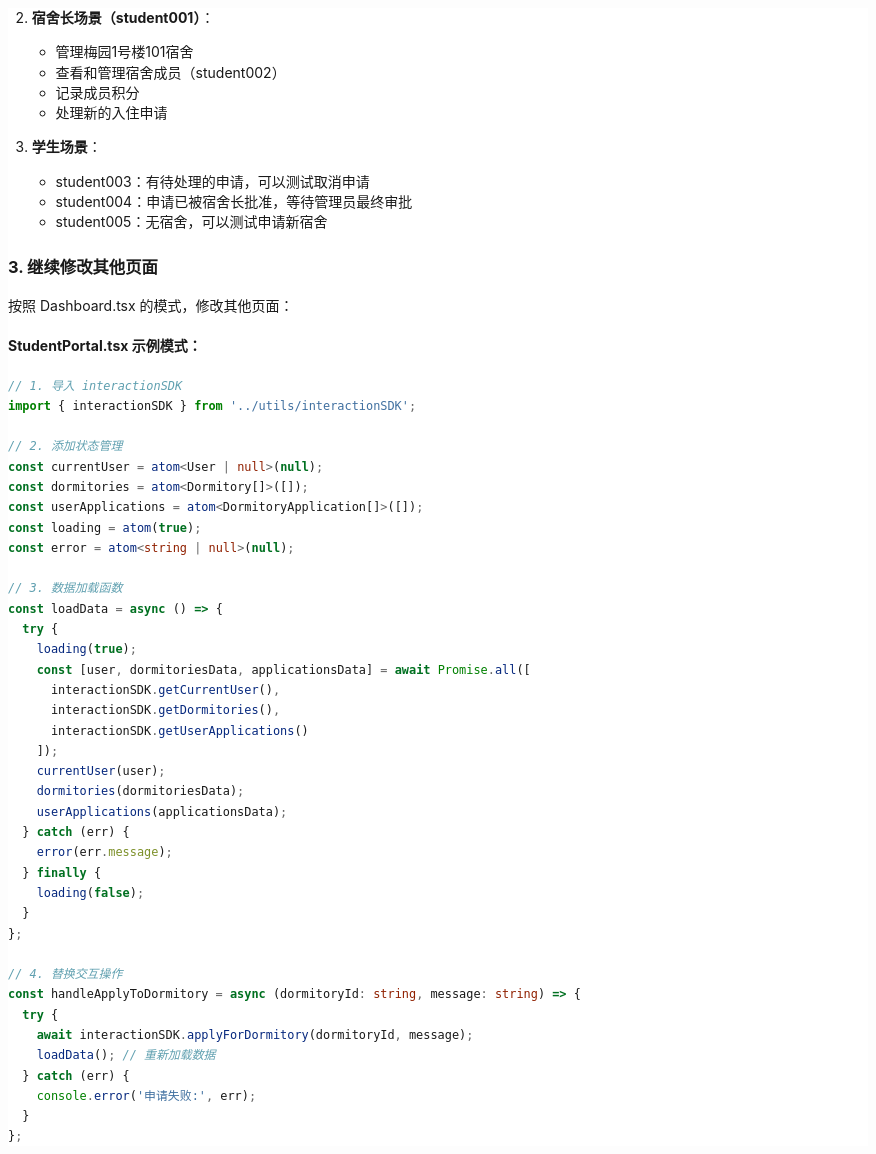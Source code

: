 2. **宿舍长场景（student001）**：
   - 管理梅园1号楼101宿舍
   - 查看和管理宿舍成员（student002）
   - 记录成员积分
   - 处理新的入住申请

3. **学生场景**：
   - student003：有待处理的申请，可以测试取消申请
   - student004：申请已被宿舍长批准，等待管理员最终审批
   - student005：无宿舍，可以测试申请新宿舍

### 3. 继续修改其他页面

按照 Dashboard.tsx 的模式，修改其他页面：

#### StudentPortal.tsx 示例模式：
```typescript
// 1. 导入 interactionSDK
import { interactionSDK } from '../utils/interactionSDK';

// 2. 添加状态管理
const currentUser = atom<User | null>(null);
const dormitories = atom<Dormitory[]>([]);
const userApplications = atom<DormitoryApplication[]>([]);
const loading = atom(true);
const error = atom<string | null>(null);

// 3. 数据加载函数
const loadData = async () => {
  try {
    loading(true);
    const [user, dormitoriesData, applicationsData] = await Promise.all([
      interactionSDK.getCurrentUser(),
      interactionSDK.getDormitories(),
      interactionSDK.getUserApplications()
    ]);
    currentUser(user);
    dormitories(dormitoriesData);
    userApplications(applicationsData);
  } catch (err) {
    error(err.message);
  } finally {
    loading(false);
  }
};

// 4. 替换交互操作
const handleApplyToDormitory = async (dormitoryId: string, message: string) => {
  try {
    await interactionSDK.applyForDormitory(dormitoryId, message);
    loadData(); // 重新加载数据
  } catch (err) {
    console.error('申请失败:', err);
  }
};
```
